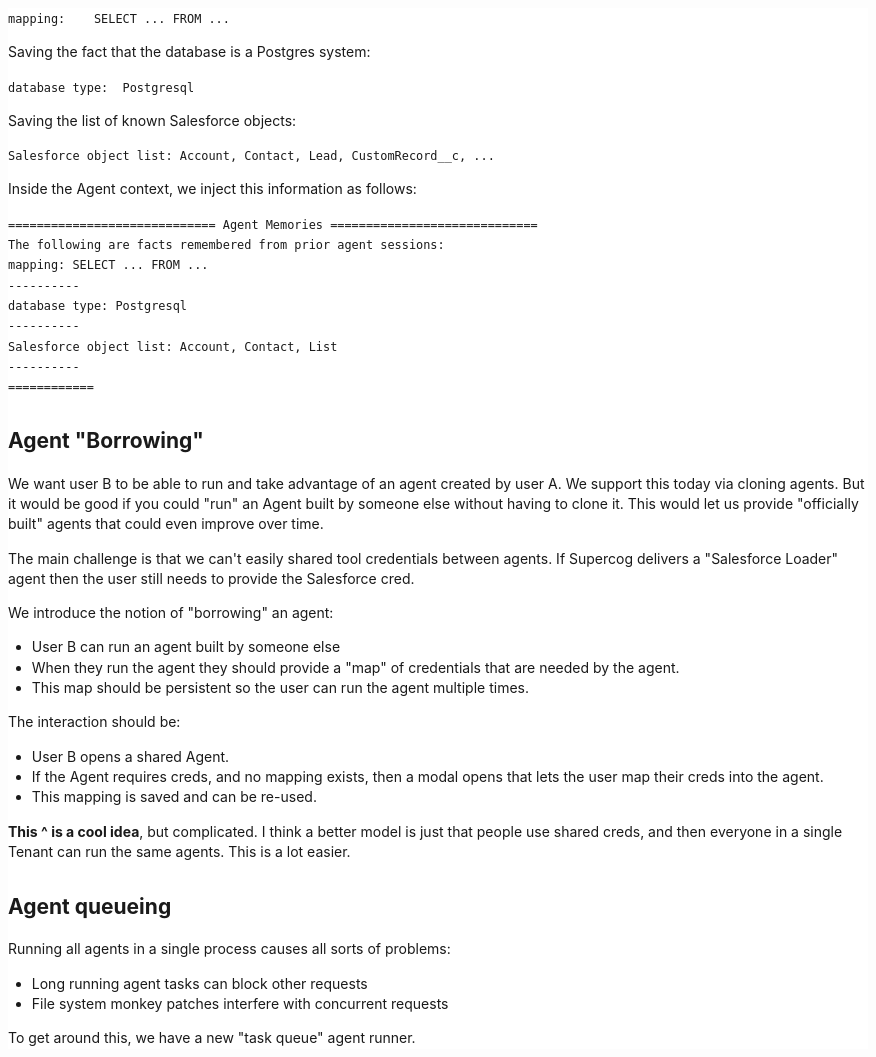     mapping:    SELECT ... FROM ...

Saving the fact that the database is a Postgres system:

    database type:  Postgresql

Saving the list of known Salesforce objects:

    Salesforce object list: Account, Contact, Lead, CustomRecord__c, ...

Inside the Agent context, we inject this information as follows:

    ============================= Agent Memories =============================
    The following are facts remembered from prior agent sessions:
    mapping: SELECT ... FROM ...
    ----------
    database type: Postgresql
    ----------
    Salesforce object list: Account, Contact, List
    ----------
    ============

## Agent "Borrowing"

We want user B to be able to run and take advantage of an agent created by user A. We support this today via cloning agents. But it would be good if you could "run" an Agent built by someone else without having to clone it. This would let us provide "officially built" agents that could even improve over time.

The main challenge is that we can't easily shared tool credentials between agents. If Supercog delivers a "Salesforce Loader" agent then the user still needs to provide the Salesforce cred.

We introduce the notion of "borrowing" an agent:

- User B can run an agent built by someone else
- When they run the agent they should provide a "map" of credentials that are needed by the agent.
- This map should be persistent so the user can run the agent multiple times.

The interaction should be:

- User B opens a shared Agent.
- If the Agent requires creds, and no mapping exists, then a modal opens that lets
the user map their creds into the agent.
- This mapping is saved and can be re-used.

**This ^ is a cool idea**, but complicated. I think a better model is just that people use
shared creds, and then everyone in a single Tenant can run the same agents. This is a lot easier.

## Agent queueing

Running all agents in a single process causes all sorts of problems:
 - Long running agent tasks can block other requests
 - File system monkey patches interfere with concurrent requests

To get around this, we have a new "task queue" agent runner.
